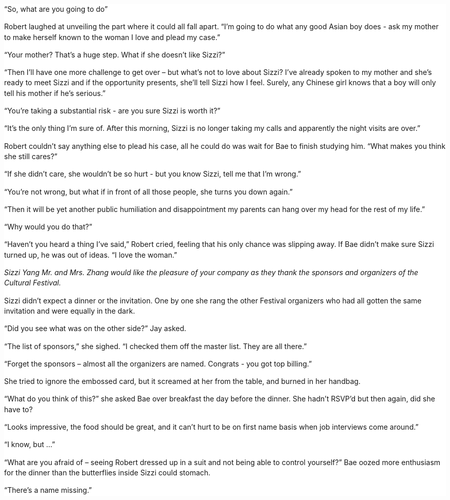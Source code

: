 “So, what are you going to do”

Robert laughed at unveiling the part where it could all fall apart. “I’m going to do what any good Asian boy does - ask my mother to make herself known to the woman I love and plead my case.”

“Your mother? That’s a huge step. What if she doesn’t like Sizzi?”

“Then I’ll have one more challenge to get over – but what’s not to love about Sizzi? I’ve already spoken to my mother and she’s ready to meet Sizzi and if the opportunity presents, she’ll tell Sizzi how I feel. Surely, any Chinese girl knows that a boy will only tell his mother if he’s serious.”

“You’re taking a substantial risk - are you sure Sizzi is worth it?”

“It’s the only thing I’m sure of. After this morning, Sizzi is no longer taking my calls and apparently the night visits are over.”

Robert couldn’t say anything else to plead his case, all he could do was wait for Bae to finish studying him. “What makes you think she still cares?”

“If she didn’t care, she wouldn’t be so hurt - but you know Sizzi, tell me that I’m wrong.”

“You’re not wrong, but what if in front of all those people, she turns you down again.”

“Then it will be yet another public humiliation and disappointment my parents can hang over my head for the rest of my life.”

“Why would you do that?”

“Haven’t you heard a thing I’ve said,” Robert cried, feeling that his only chance was slipping away. If Bae didn’t make sure Sizzi turned up, he was out of ideas. “I love the woman.”

 

_Sizzi Yang_
_Mr. and Mrs. Zhang would like the pleasure of your company as they thank the sponsors and organizers of the Cultural Festival._

Sizzi didn’t expect a dinner or the invitation. One by one she rang the other Festival organizers who had all gotten the same invitation and were equally in the dark. 

“Did you see what was on the other side?” Jay asked.

“The list of sponsors,” she sighed. “I checked them off the master list. They are all there.”

“Forget the sponsors – almost all the organizers are named. Congrats - you got top billing.”

She tried to ignore the embossed card, but it screamed at her from the table, and burned in her handbag. 

“What do you think of this?” she asked Bae over breakfast the day before the dinner. She hadn’t RSVP’d but then again, did she have to?

“Looks impressive, the food should be great, and it can’t hurt to be on first name basis when job interviews come around.”

“I know, but …”

“What are you afraid of – seeing Robert dressed up in a suit and not being able to control yourself?” Bae oozed more enthusiasm for the dinner than the butterflies inside Sizzi could stomach.

“There’s a name missing.”
